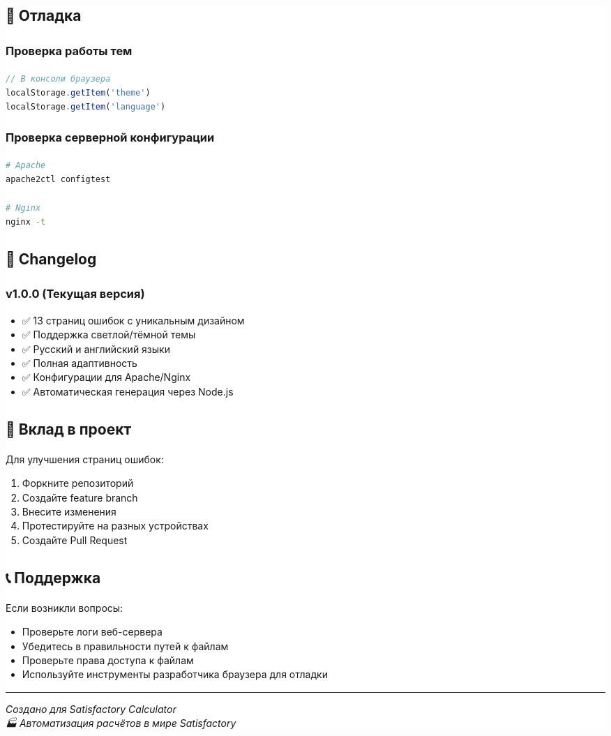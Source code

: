 ## 🐛 Отладка

### Проверка работы тем
```javascript
// В консоли браузера
localStorage.getItem('theme')
localStorage.getItem('language')
```

### Проверка серверной конфигурации
```bash
# Apache
apache2ctl configtest

# Nginx  
nginx -t
```

## 📝 Changelog

### v1.0.0 (Текущая версия)
- ✅ 13 страниц ошибок с уникальным дизайном
- ✅ Поддержка светлой/тёмной темы
- ✅ Русский и английский языки
- ✅ Полная адаптивность
- ✅ Конфигурации для Apache/Nginx
- ✅ Автоматическая генерация через Node.js

## 🤝 Вклад в проект

Для улучшения страниц ошибок:
1. Форкните репозиторий
2. Создайте feature branch
3. Внесите изменения
4. Протестируйте на разных устройствах
5. Создайте Pull Request

## 📞 Поддержка

Если возникли вопросы:
- Проверьте логи веб-сервера
- Убедитесь в правильности путей к файлам
- Проверьте права доступа к файлам
- Используйте инструменты разработчика браузера для отладки

---

*Создано для Satisfactory Calculator*  
*🏭 Автоматизация расчётов в мире Satisfactory* 